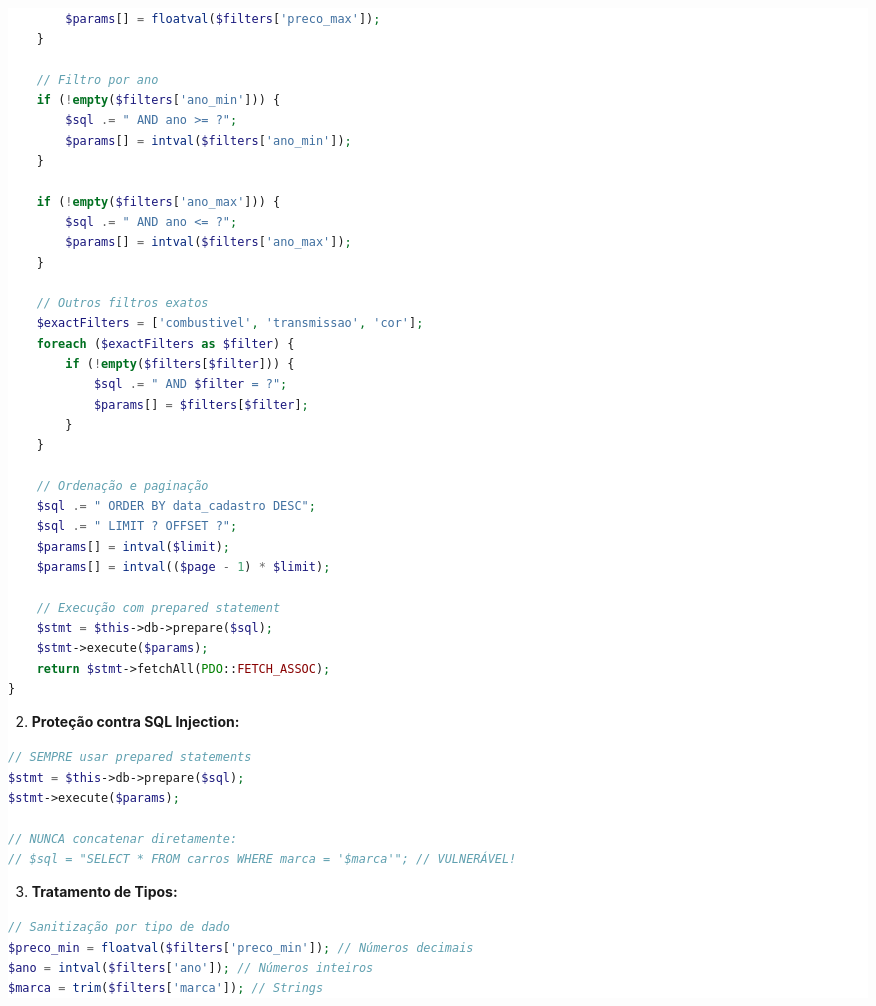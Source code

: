 ```php
        $params[] = floatval($filters['preco_max']);
    }
    
    // Filtro por ano
    if (!empty($filters['ano_min'])) {
        $sql .= " AND ano >= ?";
        $params[] = intval($filters['ano_min']);
    }
    
    if (!empty($filters['ano_max'])) {
        $sql .= " AND ano <= ?";
        $params[] = intval($filters['ano_max']);
    }
    
    // Outros filtros exatos
    $exactFilters = ['combustivel', 'transmissao', 'cor'];
    foreach ($exactFilters as $filter) {
        if (!empty($filters[$filter])) {
            $sql .= " AND $filter = ?";
            $params[] = $filters[$filter];
        }
    }
    
    // Ordenação e paginação
    $sql .= " ORDER BY data_cadastro DESC";
    $sql .= " LIMIT ? OFFSET ?";
    $params[] = intval($limit);
    $params[] = intval(($page - 1) * $limit);
    
    // Execução com prepared statement
    $stmt = $this->db->prepare($sql);
    $stmt->execute($params);
    return $stmt->fetchAll(PDO::FETCH_ASSOC);
}
```

2. **Proteção contra SQL Injection:**
```php
// SEMPRE usar prepared statements
$stmt = $this->db->prepare($sql);
$stmt->execute($params);

// NUNCA concatenar diretamente:
// $sql = "SELECT * FROM carros WHERE marca = '$marca'"; // VULNERÁVEL!
```

3. **Tratamento de Tipos:**
```php
// Sanitização por tipo de dado
$preco_min = floatval($filters['preco_min']); // Números decimais
$ano = intval($filters['ano']); // Números inteiros
$marca = trim($filters['marca']); // Strings
```
